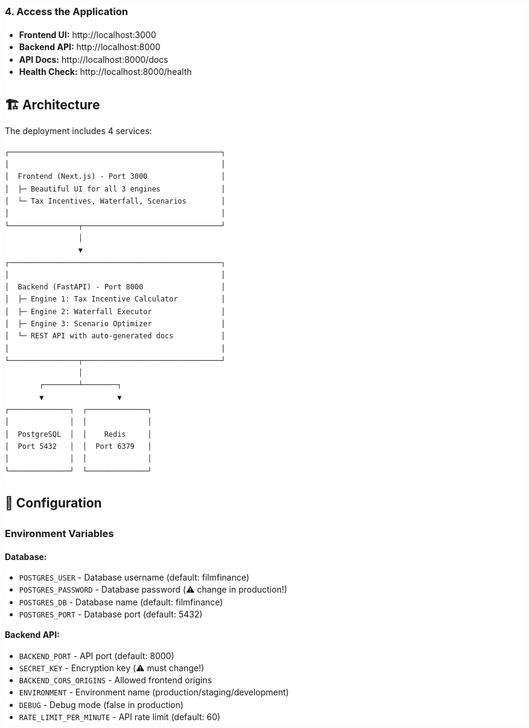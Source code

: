### 4. Access the Application
- **Frontend UI:** http://localhost:3000
- **Backend API:** http://localhost:8000
- **API Docs:** http://localhost:8000/docs
- **Health Check:** http://localhost:8000/health

## 🏗️ Architecture

The deployment includes 4 services:

```
┌─────────────────────────────────────────────────┐
│                                                 │
│  Frontend (Next.js) - Port 3000                 │
│  ├─ Beautiful UI for all 3 engines              │
│  └─ Tax Incentives, Waterfall, Scenarios        │
│                                                 │
└────────────────┬────────────────────────────────┘
                 │
                 ▼
┌─────────────────────────────────────────────────┐
│                                                 │
│  Backend (FastAPI) - Port 8000                  │
│  ├─ Engine 1: Tax Incentive Calculator          │
│  ├─ Engine 2: Waterfall Executor                │
│  ├─ Engine 3: Scenario Optimizer                │
│  └─ REST API with auto-generated docs           │
│                                                 │
└────────────────┬────────────────────────────────┘
                 │
        ┌────────┴────────┐
        ▼                 ▼
┌──────────────┐  ┌──────────────┐
│              │  │              │
│  PostgreSQL  │  │    Redis     │
│  Port 5432   │  │  Port 6379   │
│              │  │              │
└──────────────┘  └──────────────┘
```

## 🔧 Configuration

### Environment Variables

**Database:**
- `POSTGRES_USER` - Database username (default: filmfinance)
- `POSTGRES_PASSWORD` - Database password (⚠️ change in production!)
- `POSTGRES_DB` - Database name (default: filmfinance)
- `POSTGRES_PORT` - Database port (default: 5432)

**Backend API:**
- `BACKEND_PORT` - API port (default: 8000)
- `SECRET_KEY` - Encryption key (⚠️ must change!)
- `BACKEND_CORS_ORIGINS` - Allowed frontend origins
- `ENVIRONMENT` - Environment name (production/staging/development)
- `DEBUG` - Debug mode (false in production)
- `RATE_LIMIT_PER_MINUTE` - API rate limit (default: 60)
